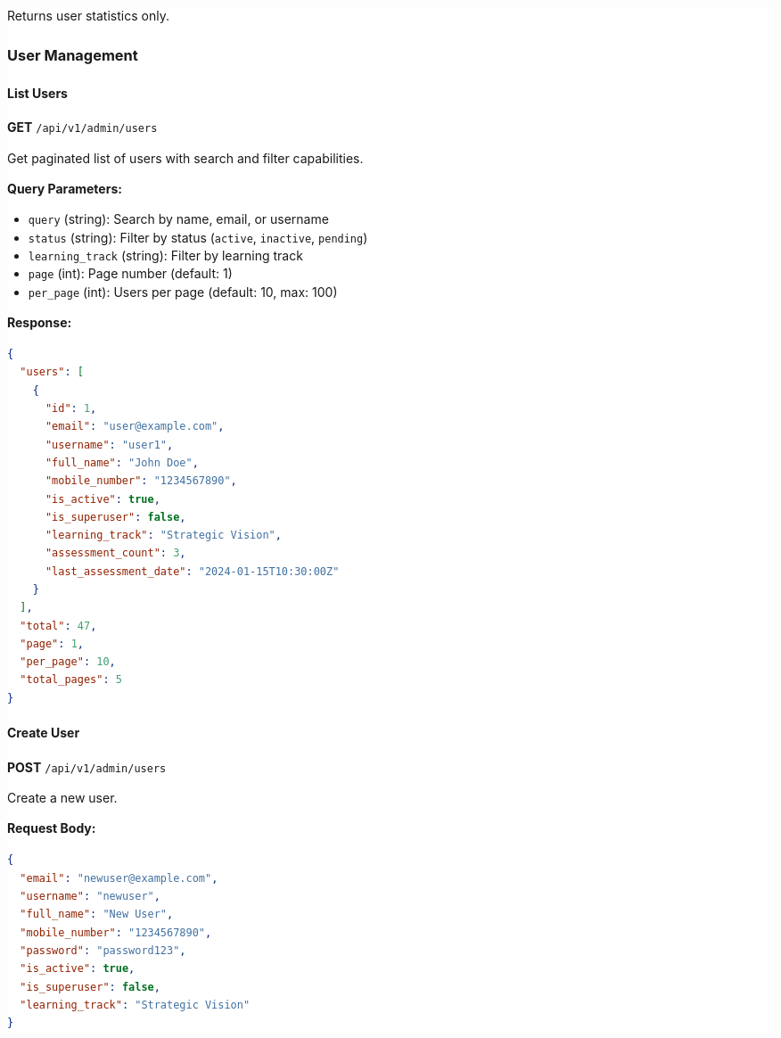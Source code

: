 Returns user statistics only.

### User Management

#### List Users
**GET** `/api/v1/admin/users`

Get paginated list of users with search and filter capabilities.

**Query Parameters:**
- `query` (string): Search by name, email, or username
- `status` (string): Filter by status (`active`, `inactive`, `pending`)
- `learning_track` (string): Filter by learning track
- `page` (int): Page number (default: 1)
- `per_page` (int): Users per page (default: 10, max: 100)

**Response:**
```json
{
  "users": [
    {
      "id": 1,
      "email": "user@example.com",
      "username": "user1",
      "full_name": "John Doe",
      "mobile_number": "1234567890",
      "is_active": true,
      "is_superuser": false,
      "learning_track": "Strategic Vision",
      "assessment_count": 3,
      "last_assessment_date": "2024-01-15T10:30:00Z"
    }
  ],
  "total": 47,
  "page": 1,
  "per_page": 10,
  "total_pages": 5
}
```

#### Create User
**POST** `/api/v1/admin/users`

Create a new user.

**Request Body:**
```json
{
  "email": "newuser@example.com",
  "username": "newuser",
  "full_name": "New User",
  "mobile_number": "1234567890",
  "password": "password123",
  "is_active": true,
  "is_superuser": false,
  "learning_track": "Strategic Vision"
}
```
